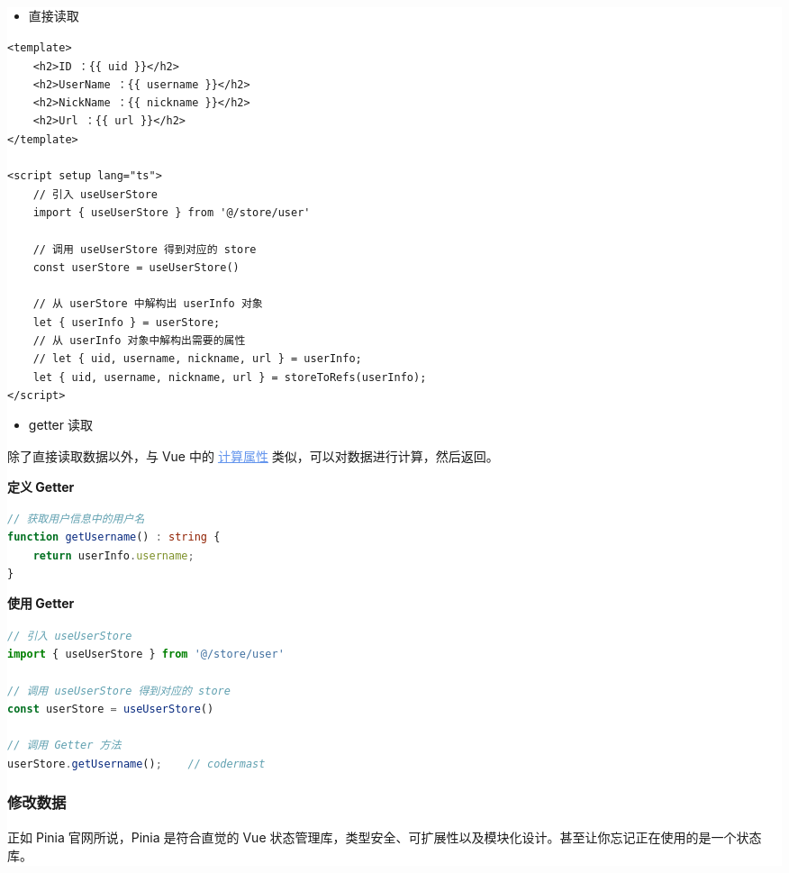 - 直接读取

```vue{17-19}
<template>
    <h2>ID ：{{ uid }}</h2>
    <h2>UserName ：{{ username }}</h2>
    <h2>NickName ：{{ nickname }}</h2>
    <h2>Url ：{{ url }}</h2>
</template>

<script setup lang="ts">
    // 引入 useUserStore
    import { useUserStore } from '@/store/user'
    
    // 调用 useUserStore 得到对应的 store
    const userStore = useUserStore()

    // 从 userStore 中解构出 userInfo 对象
    let { userInfo } = userStore;
    // 从 userInfo 对象中解构出需要的属性
    // let { uid, username, nickname, url } = userInfo;
    let { uid, username, nickname, url } = storeToRefs(userInfo);
</script>
```

- getter 读取

除了直接读取数据以外，与 Vue 中的 <a href="front-end/vue3/computed.html" style="color:CornflowerBlue;">计算属性</a> 类似，可以对数据进行计算，然后返回。

**定义 Getter**

```ts
// 获取用户信息中的用户名
function getUsername() : string {
    return userInfo.username;
}
```

**使用 Getter**

```ts
// 引入 useUserStore
import { useUserStore } from '@/store/user'

// 调用 useUserStore 得到对应的 store
const userStore = useUserStore()

// 调用 Getter 方法
userStore.getUsername();    // codermast
```


### 修改数据

正如 Pinia 官网所说，Pinia 是符合直觉的 Vue 状态管理库，类型安全、可扩展性以及模块化设计。甚至让你忘记正在使用的是一个状态库。
